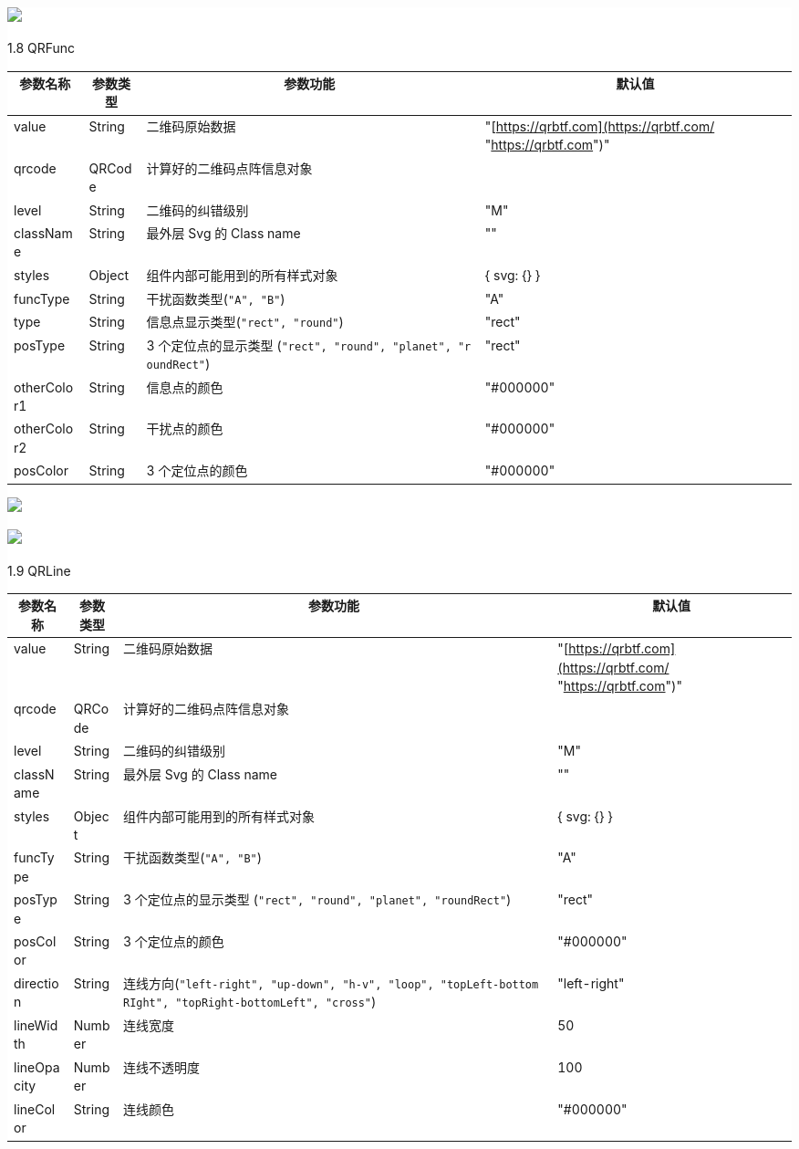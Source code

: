 ![](https://cdn.jsdelivr.net/gh/NightSquirrl/cloudImages@master/20220516/image_FPVgDuRh4i.jpg)

1.8 QRFunc

| 参数名称    | 参数类型 | 参数功能                                                     | 默认值                                                       |
| ----------- | -------- | ------------------------------------------------------------ | ------------------------------------------------------------ |
| value       | String   | 二维码原始数据                                               | "[](https://qrbtf.com/)[https://qrbtf.com](https://qrbtf.com/ "https://qrbtf.com")" |
| qrcode      | QRCode   | 计算好的二维码点阵信息对象                                   |                                                              |
| level       | String   | 二维码的纠错级别                                             | "M"                                                          |
| className   | String   | 最外层 Svg 的 Class name                                     | ""                                                           |
| styles      | Object   | 组件内部可能用到的所有样式对象                               | { svg: {} }                                                  |
| funcType    | String   | 干扰函数类型(`"A", "B"`)                                     | "A"                                                          |
| type        | String   | 信息点显示类型(`"rect", "round"`)                            | "rect"                                                       |
| posType     | String   | 3 个定位点的显示类型 (`"rect", "round", "planet", "roundRect"`) | "rect"                                                       |
| otherColor1 | String   | 信息点的颜色                                                 | "#000000"                                                    |
| otherColor2 | String   | 干扰点的颜色                                                 | "#000000"                                                    |
| posColor    | String   | 3 个定位点的颜色                                             | "#000000"                                                    |

![](https://cdn.jsdelivr.net/gh/NightSquirrl/cloudImages@master/20220516/image_5V23WTDEp2.jpg)

![](https://cdn.jsdelivr.net/gh/NightSquirrl/cloudImages@master/20220516/image_315OD6s4N3.jpg)

1.9 QRLine

| 参数名称    | 参数类型 | 参数功能                                                     | 默认值                                                       |
| ----------- | -------- | ------------------------------------------------------------ | ------------------------------------------------------------ |
| value       | String   | 二维码原始数据                                               | "[](https://qrbtf.com/)[https://qrbtf.com](https://qrbtf.com/ "https://qrbtf.com")" |
| qrcode      | QRCode   | 计算好的二维码点阵信息对象                                   |                                                              |
| level       | String   | 二维码的纠错级别                                             | "M"                                                          |
| className   | String   | 最外层 Svg 的 Class name                                     | ""                                                           |
| styles      | Object   | 组件内部可能用到的所有样式对象                               | { svg: {} }                                                  |
| funcType    | String   | 干扰函数类型(`"A", "B"`)                                     | "A"                                                          |
| posType     | String   | 3 个定位点的显示类型 (`"rect", "round", "planet", "roundRect"`) | "rect"                                                       |
| posColor    | String   | 3 个定位点的颜色                                             | "#000000"                                                    |
| direction   | String   | 连线方向(`"left-right", "up-down", "h-v", "loop", "topLeft-bottomRIght", "topRight-bottomLeft", "cross"`) | "left-right"                                                 |
| lineWidth   | Number   | 连线宽度                                                     | 50                                                           |
| lineOpacity | Number   | 连线不透明度                                                 | 100                                                          |
| lineColor   | String   | 连线颜色                                                     | "#000000"                                                    |

